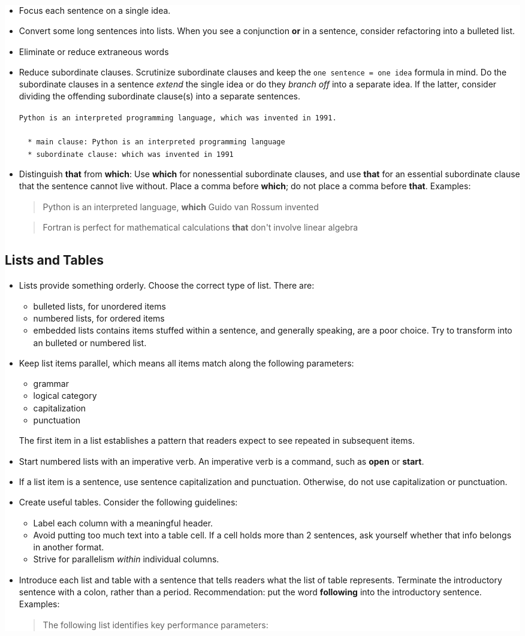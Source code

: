 * Focus each sentence on a single idea.

* Convert some long sentences into lists. When you see a conjunction **or** in a sentence, consider refactoring into a bulleted list.

* Eliminate or reduce extraneous words

* Reduce subordinate clauses. Scrutinize subordinate clauses and keep the `one sentence = one idea` formula in mind. Do the subordinate clauses in a sentence _extend_ the single idea or do they _branch off_ into a separate idea. If the latter, consider dividing the offending subordinate clause(s) into a separate sentences.

  ```
  Python is an interpreted programming language, which was invented in 1991.
    
    * main clause: Python is an interpreted programming language
    * subordinate clause: which was invented in 1991
  ```

* Distinguish **that** from **which**: Use **which** for nonessential subordinate clauses, and use **that** for an essential subordinate clause that the sentence cannot live without.  Place a comma before **which**; do not place a comma before **that**. Examples:

  > Python is an interpreted language, **which** Guido van Rossum invented
  
  > Fortran is perfect for mathematical calculations **that** don't involve linear algebra

## Lists and Tables

* Lists provide something orderly. Choose the correct type of list. There are:
   * bulleted lists, for unordered items
   * numbered lists, for ordered items
   * embedded lists contains items stuffed within a sentence, and generally speaking, are a poor choice. Try to transform into an bulleted or numbered list.

* Keep list items parallel, which means all items match along the following parameters:
  * grammar
  * logical category
  * capitalization
  * punctuation
  
  The first item in a list establishes a pattern that readers expect to see repeated in subsequent items.
  
* Start numbered lists with an imperative verb. An imperative verb is a command, such as **open** or **start**.

* If a list item is a sentence, use sentence capitalization and punctuation. Otherwise, do not use capitalization or punctuation.

* Create useful tables. Consider the following guidelines:
  * Label each column with a meaningful header.
  * Avoid putting too much text into a table cell. If a cell holds more than 2 sentences, ask yourself whether that info belongs in another format.
  * Strive for parallelism _within_ individual columns.

* Introduce each list and table with a sentence that tells readers what the list of table represents. Terminate the introductory sentence with a colon, rather than a period. Recommendation: put the word **following** into the introductory sentence. Examples:
  > The following list identifies key performance parameters:
  